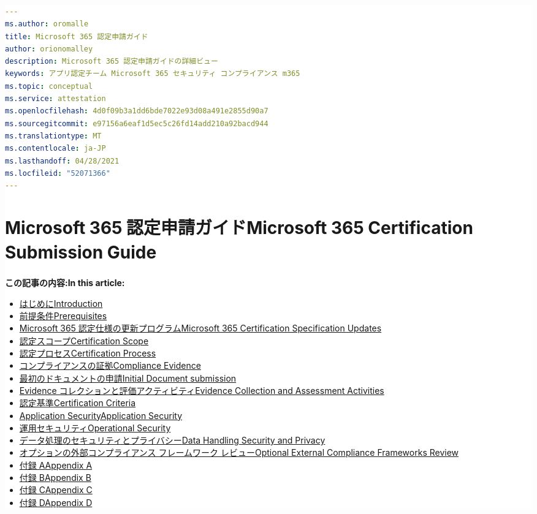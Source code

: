 ```yaml
---
ms.author: oromalle
title: Microsoft 365 認定申請ガイド
author: orionomalley
description: Microsoft 365 認定申請ガイドの詳細ビュー
keywords: アプリ認定チーム Microsoft 365 セキュリティ コンプライアンス m365
ms.topic: conceptual
ms.service: attestation
ms.openlocfilehash: 4d0f09b3a1dd6bde7022e93d08a491e2855d90a7
ms.sourcegitcommit: e97156a6eaf1d5ec5c26fd14add210a92bacd944
ms.translationtype: MT
ms.contentlocale: ja-JP
ms.lasthandoff: 04/28/2021
ms.locfileid: "52071366"
---
```

# <a name="microsoft-365-certification-submission-guide"></a><span data-ttu-id="29fb4-104">Microsoft 365 認定申請ガイド</span><span class="sxs-lookup"><span data-stu-id="29fb4-104">Microsoft 365 Certification Submission Guide</span></span>

<span data-ttu-id="29fb4-105">**この記事の内容:**</span><span class="sxs-lookup"><span data-stu-id="29fb4-105">**In this article:**</span></span>
- [<span data-ttu-id="29fb4-106">はじめに</span><span class="sxs-lookup"><span data-stu-id="29fb4-106">Introduction</span></span>](#introduction)
- [<span data-ttu-id="29fb4-107">前提条件</span><span class="sxs-lookup"><span data-stu-id="29fb4-107">Prerequisites</span></span>](#prerequisites) 
- [<span data-ttu-id="29fb4-108">Microsoft 365 認定仕様の更新プログラム</span><span class="sxs-lookup"><span data-stu-id="29fb4-108">Microsoft 365 Certification Specification Updates</span></span>](#microsoft-365-certification-specification-updates)
- [<span data-ttu-id="29fb4-109">認定スコープ</span><span class="sxs-lookup"><span data-stu-id="29fb4-109">Certification Scope</span></span>](#certification-scope)
- [<span data-ttu-id="29fb4-110">認定プロセス</span><span class="sxs-lookup"><span data-stu-id="29fb4-110">Certification Process</span></span>](#certification-process)
- [<span data-ttu-id="29fb4-111">コンプライアンスの証拠</span><span class="sxs-lookup"><span data-stu-id="29fb4-111">Compliance Evidence</span></span>](#compliance-evidence) 
- [<span data-ttu-id="29fb4-112">最初のドキュメントの申請</span><span class="sxs-lookup"><span data-stu-id="29fb4-112">Initial Document submission</span></span>](#initial-document-submission) 
- [<span data-ttu-id="29fb4-113">Evidence コレクションと評価アクティビティ</span><span class="sxs-lookup"><span data-stu-id="29fb4-113">Evidence Collection and Assessment Activities</span></span>](#evidence-collection-and-assessment-activities)
- [<span data-ttu-id="29fb4-114">認定基準</span><span class="sxs-lookup"><span data-stu-id="29fb4-114">Certification Criteria</span></span>](#app-certification-criteria)
- [<span data-ttu-id="29fb4-115">Application Security</span><span class="sxs-lookup"><span data-stu-id="29fb4-115">Application Security</span></span>](#application-security)
- [<span data-ttu-id="29fb4-116">運用セキュリティ</span><span class="sxs-lookup"><span data-stu-id="29fb4-116">Operational Security</span></span>](#operational-security) 
- [<span data-ttu-id="29fb4-117">データ処理のセキュリティとプライバシー</span><span class="sxs-lookup"><span data-stu-id="29fb4-117">Data Handling Security and Privacy</span></span>](#data-handling-security-and-privacy)
- [<span data-ttu-id="29fb4-118">オプションの外部コンプライアンス フレームワーク レビュー</span><span class="sxs-lookup"><span data-stu-id="29fb4-118">Optional External Compliance Frameworks Review</span></span>](#optional-external-compliance-frameworks-review)
- [<span data-ttu-id="29fb4-119">付録 A</span><span class="sxs-lookup"><span data-stu-id="29fb4-119">Appendix A</span></span>](#appendix-a)
- [<span data-ttu-id="29fb4-120">付録 B</span><span class="sxs-lookup"><span data-stu-id="29fb4-120">Appendix B</span></span>](#appendix-b) 
- [<span data-ttu-id="29fb4-121">付録 C</span><span class="sxs-lookup"><span data-stu-id="29fb4-121">Appendix C</span></span>](#appendix-c) 
- [<span data-ttu-id="29fb4-122">付録 D</span><span class="sxs-lookup"><span data-stu-id="29fb4-122">Appendix D</span></span>](#appendix-d) 